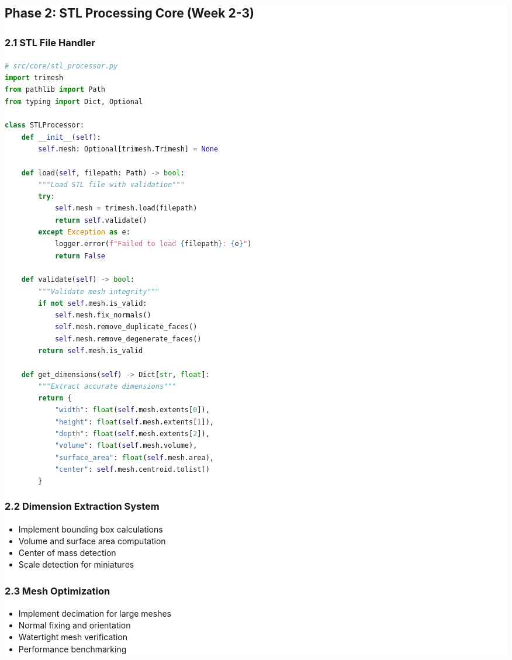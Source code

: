 
## Phase 2: STL Processing Core (Week 2-3)

### 2.1 STL File Handler
```python
# src/core/stl_processor.py
import trimesh
from pathlib import Path
from typing import Dict, Optional

class STLProcessor:
    def __init__(self):
        self.mesh: Optional[trimesh.Trimesh] = None
        
    def load(self, filepath: Path) -> bool:
        """Load STL file with validation"""
        try:
            self.mesh = trimesh.load(filepath)
            return self.validate()
        except Exception as e:
            logger.error(f"Failed to load {filepath}: {e}")
            return False
    
    def validate(self) -> bool:
        """Validate mesh integrity"""
        if not self.mesh.is_valid:
            self.mesh.fix_normals()
            self.mesh.remove_duplicate_faces()
            self.mesh.remove_degenerate_faces()
        return self.mesh.is_valid
    
    def get_dimensions(self) -> Dict[str, float]:
        """Extract accurate dimensions"""
        return {
            "width": float(self.mesh.extents[0]),
            "height": float(self.mesh.extents[1]),
            "depth": float(self.mesh.extents[2]),
            "volume": float(self.mesh.volume),
            "surface_area": float(self.mesh.area),
            "center": self.mesh.centroid.tolist()
        }
```

### 2.2 Dimension Extraction System
- Implement bounding box calculations
- Volume and surface area computation
- Center of mass detection
- Scale detection for miniatures

### 2.3 Mesh Optimization
- Implement decimation for large meshes
- Normal fixing and orientation
- Watertight mesh verification
- Performance benchmarking
